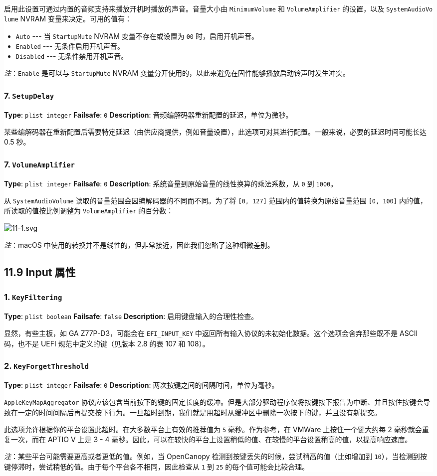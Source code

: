 启用此设置可通过内置的音频支持来播放开机时播放的声音。音量大小由 `MinimumVolume` 和 `VolumeAmplifier` 的设置，以及 `SystemAudioVolume` NVRAM 变量来决定。可用的值有：

- `Auto` --- 当 `StartupMute` NVRAM 变量不存在或设置为 `00` 时，启用开机声音。
- `Enabled` --- 无条件启用开机声音。
- `Disabled` --- 无条件禁用开机声音。

*注*：`Enable` 是可以与 `StartupMute` NVRAM 变量分开使用的，以此来避免在固件能够播放启动铃声时发生冲突。

### 7. `SetupDelay`

**Type**: `plist integer`
**Failsafe**: `0`
**Description**: 音频编解码器重新配置的延迟，单位为微秒。

某些编解码器在重新配置后需要特定延迟（由供应商提供，例如音量设置），此选项可对其进行配置。一般来说，必要的延迟时间可能长达 0.5 秒。

### 7. `VolumeAmplifier`

**Type**: `plist integer`
**Failsafe**: `0`
**Description**: 系统音量到原始音量的线性换算的乘法系数，从 `0` 到 `1000`。

从 `SystemAudioVolume` 读取的音量范围会因编解码器的不同而不同。为了将 `[0, 127]` 范围内的值转换为原始音量范围 `[0, 100]` 内的值，所读取的值按比例调整为 `VolumeAmplifier` 的百分数：

![11-1.svg](/img/11-1.svg)

*注*：macOS 中使用的转换并不是线性的，但非常接近，因此我们忽略了这种细微差别。

## 11.9 Input 属性

### 1. `KeyFiltering`

**Type**: `plist boolean`
**Failsafe**: `false`
**Description**: 启用键盘输入的合理性检查。

显然，有些主板，如 GA Z77P-D3，可能会在 `EFI_INPUT_KEY` 中返回所有输入协议的未初始化数据。这个选项会舍弃那些既不是 ASCII 码，也不是 UEFI 规范中定义的键（见版本 2.8 的表 107 和 108）。

### 2. `KeyForgetThreshold`

**Type**: `plist integer`
**Failsafe**: `0`
**Description**: 两次按键之间的间隔时间，单位为毫秒。

`AppleKeyMapAggregator` 协议应该包含当前按下的键的固定长度的缓冲。但是大部分驱动程序仅将按键按下报告为中断、并且按住按键会导致在一定的时间间隔后再提交按下行为。一旦超时到期，我们就是用超时从缓冲区中删除一次按下的键，并且没有新提交。

此选项允许根据你的平台设置此超时。在大多数平台上有效的推荐值为 `5` 毫秒。作为参考，在 VMWare 上按住一个键大约每 2 毫秒就会重复一次，而在 APTIO V 上是 3 - 4 毫秒。因此，可以在较快的平台上设置稍低的值、在较慢的平台设置稍高的值，以提高响应速度。

*注*：某些平台可能需要更高或者更低的值。例如，当 OpenCanopy 检测到按键丢失的时候，尝试稍高的值（比如增加到 `10`），当检测到按键停滞时，尝试稍低的值。由于每个平台各不相同，因此检查从 `1` 到 `25` 的每个值可能会比较合理。

